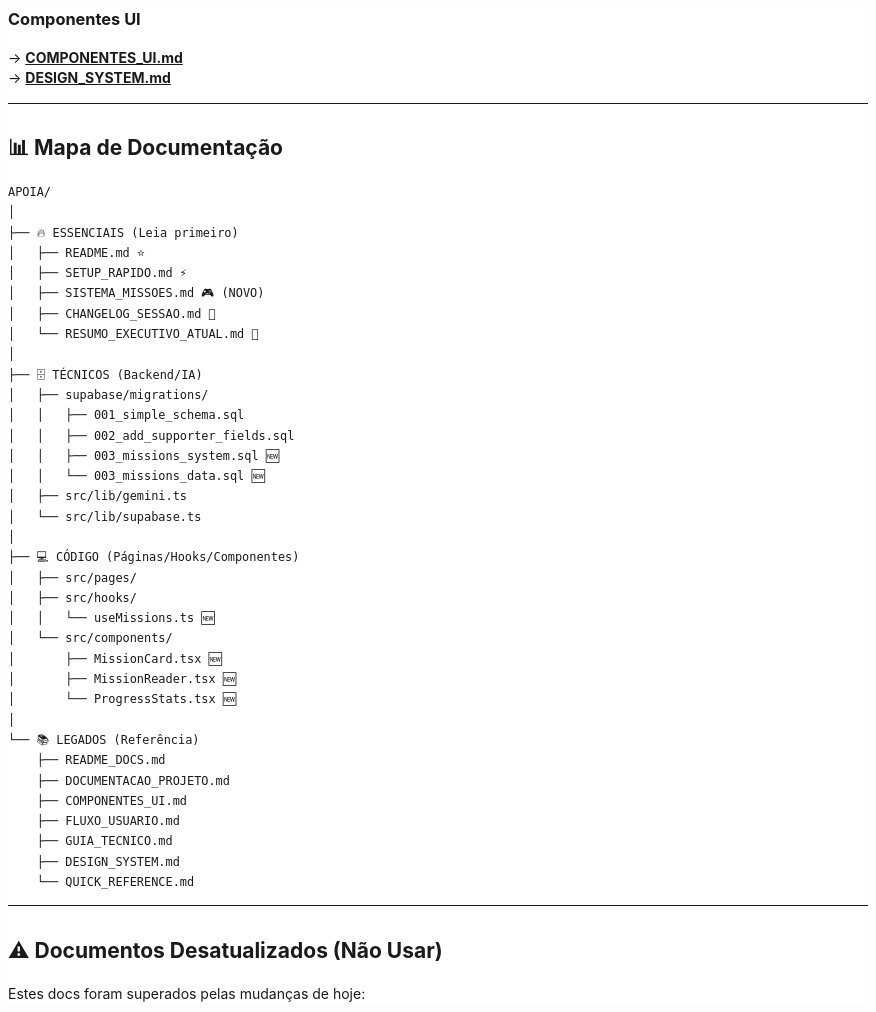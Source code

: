 ### Componentes UI
→ **[COMPONENTES_UI.md](./COMPONENTES_UI.md)**  
→ **[DESIGN_SYSTEM.md](./DESIGN_SYSTEM.md)**

---

## 📊 Mapa de Documentação

```
APOIA/
│
├── 🔥 ESSENCIAIS (Leia primeiro)
│   ├── README.md ⭐
│   ├── SETUP_RAPIDO.md ⚡
│   ├── SISTEMA_MISSOES.md 🎮 (NOVO)
│   ├── CHANGELOG_SESSAO.md 📝
│   └── RESUMO_EXECUTIVO_ATUAL.md 🎯
│
├── 🗄️ TÉCNICOS (Backend/IA)
│   ├── supabase/migrations/
│   │   ├── 001_simple_schema.sql
│   │   ├── 002_add_supporter_fields.sql
│   │   ├── 003_missions_system.sql 🆕
│   │   └── 003_missions_data.sql 🆕
│   ├── src/lib/gemini.ts
│   └── src/lib/supabase.ts
│
├── 💻 CÓDIGO (Páginas/Hooks/Componentes)
│   ├── src/pages/
│   ├── src/hooks/
│   │   └── useMissions.ts 🆕
│   └── src/components/
│       ├── MissionCard.tsx 🆕
│       ├── MissionReader.tsx 🆕
│       └── ProgressStats.tsx 🆕
│
└── 📚 LEGADOS (Referência)
    ├── README_DOCS.md
    ├── DOCUMENTACAO_PROJETO.md
    ├── COMPONENTES_UI.md
    ├── FLUXO_USUARIO.md
    ├── GUIA_TECNICO.md
    ├── DESIGN_SYSTEM.md
    └── QUICK_REFERENCE.md
```

---

## ⚠️ Documentos Desatualizados (Não Usar)

Estes docs foram superados pelas mudanças de hoje:
